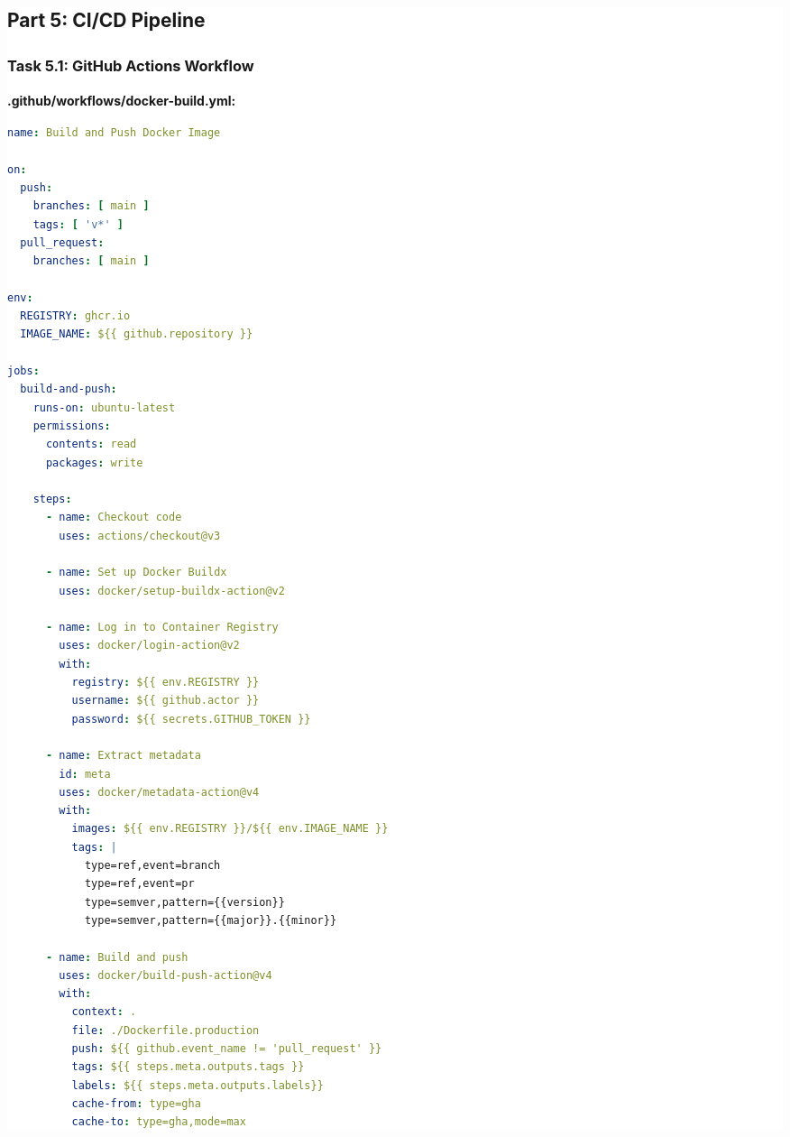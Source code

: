
## Part 5: CI/CD Pipeline

### Task 5.1: GitHub Actions Workflow

**.github/workflows/docker-build.yml:**
```yaml
name: Build and Push Docker Image

on:
  push:
    branches: [ main ]
    tags: [ 'v*' ]
  pull_request:
    branches: [ main ]

env:
  REGISTRY: ghcr.io
  IMAGE_NAME: ${{ github.repository }}

jobs:
  build-and-push:
    runs-on: ubuntu-latest
    permissions:
      contents: read
      packages: write

    steps:
      - name: Checkout code
        uses: actions/checkout@v3

      - name: Set up Docker Buildx
        uses: docker/setup-buildx-action@v2

      - name: Log in to Container Registry
        uses: docker/login-action@v2
        with:
          registry: ${{ env.REGISTRY }}
          username: ${{ github.actor }}
          password: ${{ secrets.GITHUB_TOKEN }}

      - name: Extract metadata
        id: meta
        uses: docker/metadata-action@v4
        with:
          images: ${{ env.REGISTRY }}/${{ env.IMAGE_NAME }}
          tags: |
            type=ref,event=branch
            type=ref,event=pr
            type=semver,pattern={{version}}
            type=semver,pattern={{major}}.{{minor}}

      - name: Build and push
        uses: docker/build-push-action@v4
        with:
          context: .
          file: ./Dockerfile.production
          push: ${{ github.event_name != 'pull_request' }}
          tags: ${{ steps.meta.outputs.tags }}
          labels: ${{ steps.meta.outputs.labels}}
          cache-from: type=gha
          cache-to: type=gha,mode=max

```
